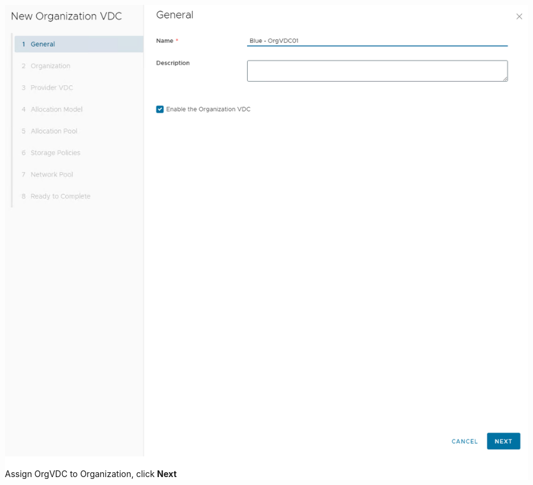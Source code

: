 ![Figure 35: Name OrgVDC ](/images/folder1/35-orgvdcgen.png)

Assign OrgVDC to Organization, click **Next**
